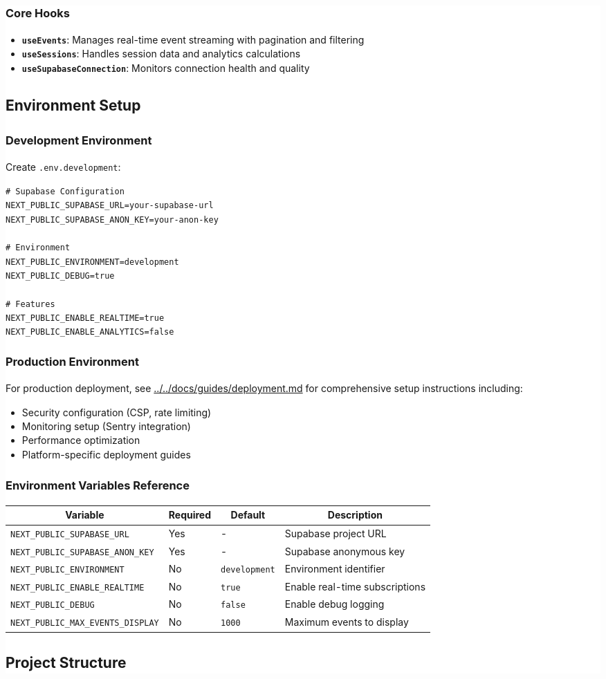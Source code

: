 ### Core Hooks

- **`useEvents`**: Manages real-time event streaming with pagination and filtering
- **`useSessions`**: Handles session data and analytics calculations
- **`useSupabaseConnection`**: Monitors connection health and quality

## Environment Setup

### Development Environment

Create `.env.development`:

```env
# Supabase Configuration
NEXT_PUBLIC_SUPABASE_URL=your-supabase-url
NEXT_PUBLIC_SUPABASE_ANON_KEY=your-anon-key

# Environment
NEXT_PUBLIC_ENVIRONMENT=development
NEXT_PUBLIC_DEBUG=true

# Features
NEXT_PUBLIC_ENABLE_REALTIME=true
NEXT_PUBLIC_ENABLE_ANALYTICS=false
```

### Production Environment

For production deployment, see [../../docs/guides/deployment.md](../../docs/guides/deployment.md) for comprehensive setup instructions including:

- Security configuration (CSP, rate limiting)
- Monitoring setup (Sentry integration)
- Performance optimization
- Platform-specific deployment guides

### Environment Variables Reference

| Variable | Required | Default | Description |
|----------|----------|---------|-------------|
| `NEXT_PUBLIC_SUPABASE_URL` | Yes | - | Supabase project URL |
| `NEXT_PUBLIC_SUPABASE_ANON_KEY` | Yes | - | Supabase anonymous key |
| `NEXT_PUBLIC_ENVIRONMENT` | No | `development` | Environment identifier |
| `NEXT_PUBLIC_ENABLE_REALTIME` | No | `true` | Enable real-time subscriptions |
| `NEXT_PUBLIC_DEBUG` | No | `false` | Enable debug logging |
| `NEXT_PUBLIC_MAX_EVENTS_DISPLAY` | No | `1000` | Maximum events to display |

## Project Structure
